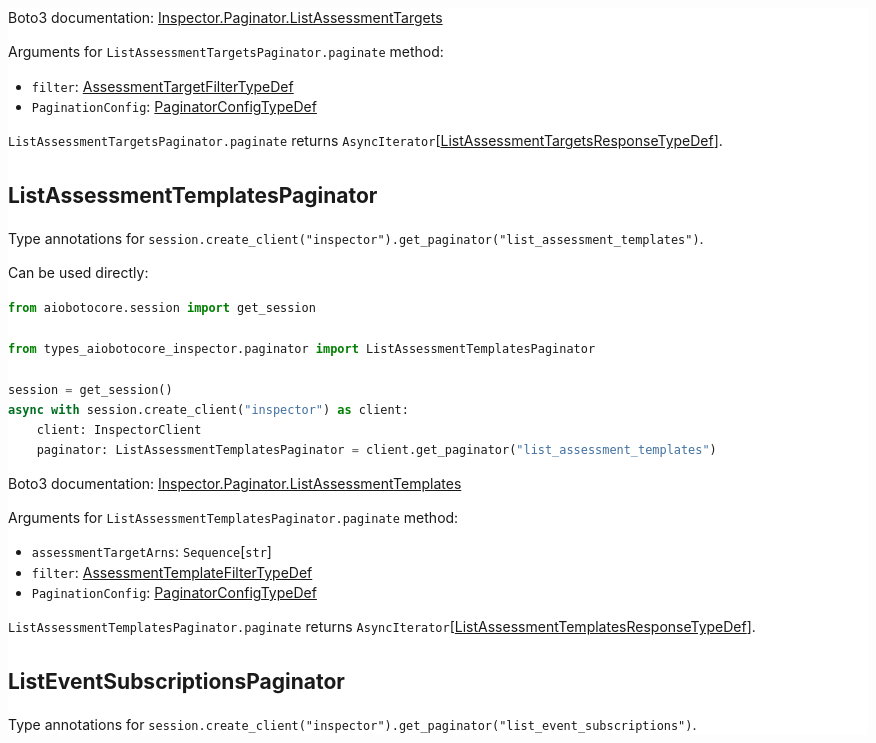 Boto3 documentation:
[Inspector.Paginator.ListAssessmentTargets](https://boto3.amazonaws.com/v1/documentation/api/latest/reference/services/inspector.html#Inspector.Paginator.ListAssessmentTargets)

Arguments for `ListAssessmentTargetsPaginator.paginate` method:

- `filter`:
  [AssessmentTargetFilterTypeDef](./type_defs.md#assessmenttargetfiltertypedef)
- `PaginationConfig`:
  [PaginatorConfigTypeDef](./type_defs.md#paginatorconfigtypedef)

`ListAssessmentTargetsPaginator.paginate` returns
`AsyncIterator`\[[ListAssessmentTargetsResponseTypeDef](./type_defs.md#listassessmenttargetsresponsetypedef)\].

<a id="listassessmenttemplatespaginator"></a>

## ListAssessmentTemplatesPaginator

Type annotations for
`session.create_client("inspector").get_paginator("list_assessment_templates")`.

Can be used directly:

```python
from aiobotocore.session import get_session

from types_aiobotocore_inspector.paginator import ListAssessmentTemplatesPaginator

session = get_session()
async with session.create_client("inspector") as client:
    client: InspectorClient
    paginator: ListAssessmentTemplatesPaginator = client.get_paginator("list_assessment_templates")
```

Boto3 documentation:
[Inspector.Paginator.ListAssessmentTemplates](https://boto3.amazonaws.com/v1/documentation/api/latest/reference/services/inspector.html#Inspector.Paginator.ListAssessmentTemplates)

Arguments for `ListAssessmentTemplatesPaginator.paginate` method:

- `assessmentTargetArns`: `Sequence`\[`str`\]
- `filter`:
  [AssessmentTemplateFilterTypeDef](./type_defs.md#assessmenttemplatefiltertypedef)
- `PaginationConfig`:
  [PaginatorConfigTypeDef](./type_defs.md#paginatorconfigtypedef)

`ListAssessmentTemplatesPaginator.paginate` returns
`AsyncIterator`\[[ListAssessmentTemplatesResponseTypeDef](./type_defs.md#listassessmenttemplatesresponsetypedef)\].

<a id="listeventsubscriptionspaginator"></a>

## ListEventSubscriptionsPaginator

Type annotations for
`session.create_client("inspector").get_paginator("list_event_subscriptions")`.
